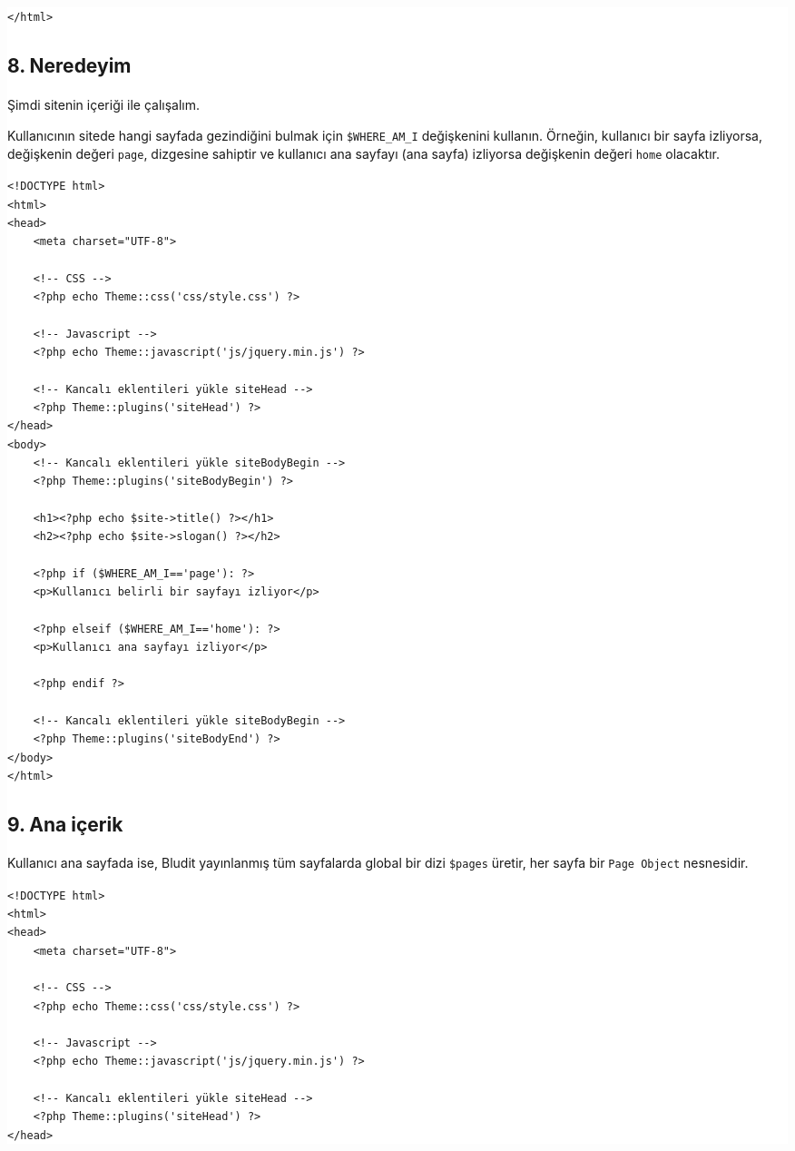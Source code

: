 ```
</html>
```

<h2 id="where-am-i">8. Neredeyim</h2>

Şimdi sitenin içeriği ile çalışalım.

Kullanıcının sitede hangi sayfada gezindiğini bulmak için `$WHERE_AM_I` değişkenini kullanın. Örneğin, kullanıcı bir sayfa izliyorsa, değişkenin değeri `page`, dizgesine sahiptir ve kullanıcı ana sayfayı (ana sayfa) izliyorsa değişkenin değeri `home` olacaktır.

```
<!DOCTYPE html>
<html>
<head>
	<meta charset="UTF-8">

	<!-- CSS -->
	<?php echo Theme::css('css/style.css') ?>

	<!-- Javascript -->
	<?php echo Theme::javascript('js/jquery.min.js') ?>

	<!-- Kancalı eklentileri yükle siteHead -->
	<?php Theme::plugins('siteHead') ?>
</head>
<body>
	<!-- Kancalı eklentileri yükle siteBodyBegin -->
	<?php Theme::plugins('siteBodyBegin') ?>

	<h1><?php echo $site->title() ?></h1>
	<h2><?php echo $site->slogan() ?></h2>

	<?php if ($WHERE_AM_I=='page'): ?>
	<p>Kullanıcı belirli bir sayfayı izliyor</p>

	<?php elseif ($WHERE_AM_I=='home'): ?>
	<p>Kullanıcı ana sayfayı izliyor</p>

	<?php endif ?>

	<!-- Kancalı eklentileri yükle siteBodyBegin -->
	<?php Theme::plugins('siteBodyEnd') ?>
</body>
</html>
```

<h2 id="main-content">9. Ana içerik</h2>

Kullanıcı ana sayfada ise, Bludit yayınlanmış tüm sayfalarda global bir dizi `$pages` üretir, her sayfa bir `Page Object` nesnesidir.

```
<!DOCTYPE html>
<html>
<head>
	<meta charset="UTF-8">

	<!-- CSS -->
	<?php echo Theme::css('css/style.css') ?>

	<!-- Javascript -->
	<?php echo Theme::javascript('js/jquery.min.js') ?>

	<!-- Kancalı eklentileri yükle siteHead -->
	<?php Theme::plugins('siteHead') ?>
</head>
```